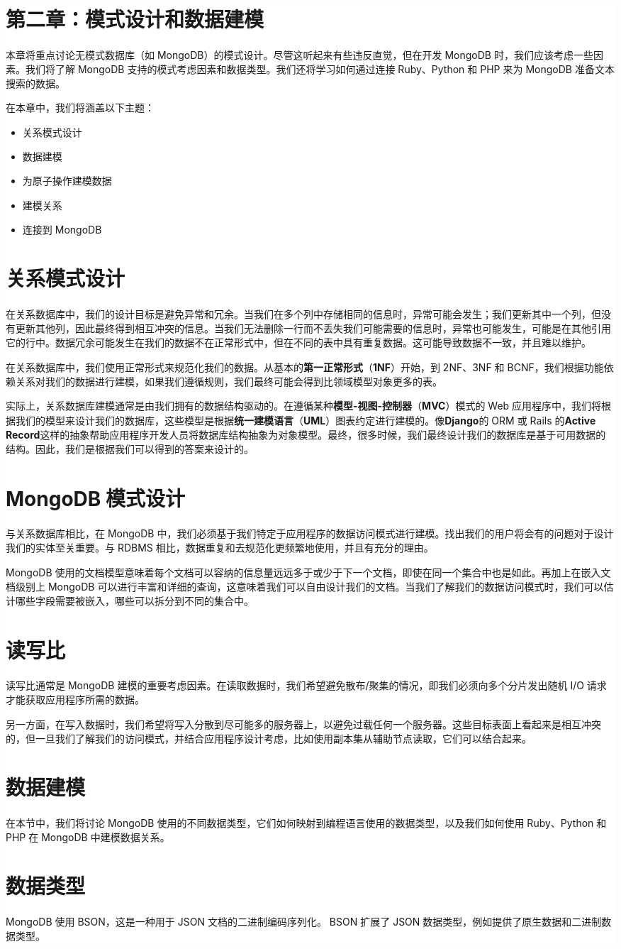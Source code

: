 # 第二章：模式设计和数据建模

本章将重点讨论无模式数据库（如 MongoDB）的模式设计。尽管这听起来有些违反直觉，但在开发 MongoDB 时，我们应该考虑一些因素。我们将了解 MongoDB 支持的模式考虑因素和数据类型。我们还将学习如何通过连接 Ruby、Python 和 PHP 来为 MongoDB 准备文本搜索的数据。

在本章中，我们将涵盖以下主题：

+   关系模式设计

+   数据建模

+   为原子操作建模数据

+   建模关系

+   连接到 MongoDB

# 关系模式设计

在关系数据库中，我们的设计目标是避免异常和冗余。当我们在多个列中存储相同的信息时，异常可能会发生；我们更新其中一个列，但没有更新其他列，因此最终得到相互冲突的信息。当我们无法删除一行而不丢失我们可能需要的信息时，异常也可能发生，可能是在其他引用它的行中。数据冗余可能发生在我们的数据不在正常形式中，但在不同的表中具有重复数据。这可能导致数据不一致，并且难以维护。

在关系数据库中，我们使用正常形式来规范化我们的数据。从基本的**第一正常形式**（**1NF**）开始，到 2NF、3NF 和 BCNF，我们根据功能依赖关系对我们的数据进行建模，如果我们遵循规则，我们最终可能会得到比领域模型对象更多的表。

实际上，关系数据库建模通常是由我们拥有的数据结构驱动的。在遵循某种**模型-视图-控制器**（**MVC**）模式的 Web 应用程序中，我们将根据我们的模型来设计我们的数据库，这些模型是根据**统一建模语言**（**UML**）图表约定进行建模的。像**Django**的 ORM 或 Rails 的**Active Record**这样的抽象帮助应用程序开发人员将数据库结构抽象为对象模型。最终，很多时候，我们最终设计我们的数据库是基于可用数据的结构。因此，我们是根据我们可以得到的答案来设计的。

# MongoDB 模式设计

与关系数据库相比，在 MongoDB 中，我们必须基于我们特定于应用程序的数据访问模式进行建模。找出我们的用户将会有的问题对于设计我们的实体至关重要。与 RDBMS 相比，数据重复和去规范化更频繁地使用，并且有充分的理由。

MongoDB 使用的文档模型意味着每个文档可以容纳的信息量远远多于或少于下一个文档，即使在同一个集合中也是如此。再加上在嵌入文档级别上 MongoDB 可以进行丰富和详细的查询，这意味着我们可以自由设计我们的文档。当我们了解我们的数据访问模式时，我们可以估计哪些字段需要被嵌入，哪些可以拆分到不同的集合中。

# 读写比

读写比通常是 MongoDB 建模的重要考虑因素。在读取数据时，我们希望避免散布/聚集的情况，即我们必须向多个分片发出随机 I/O 请求才能获取应用程序所需的数据。

另一方面，在写入数据时，我们希望将写入分散到尽可能多的服务器上，以避免过载任何一个服务器。这些目标表面上看起来是相互冲突的，但一旦我们了解我们的访问模式，并结合应用程序设计考虑，比如使用副本集从辅助节点读取，它们可以结合起来。

# 数据建模

在本节中，我们将讨论 MongoDB 使用的不同数据类型，它们如何映射到编程语言使用的数据类型，以及我们如何使用 Ruby、Python 和 PHP 在 MongoDB 中建模数据关系。

# 数据类型

MongoDB 使用 BSON，这是一种用于 JSON 文档的二进制编码序列化。 BSON 扩展了 JSON 数据类型，例如提供了原生数据和二进制数据类型。
